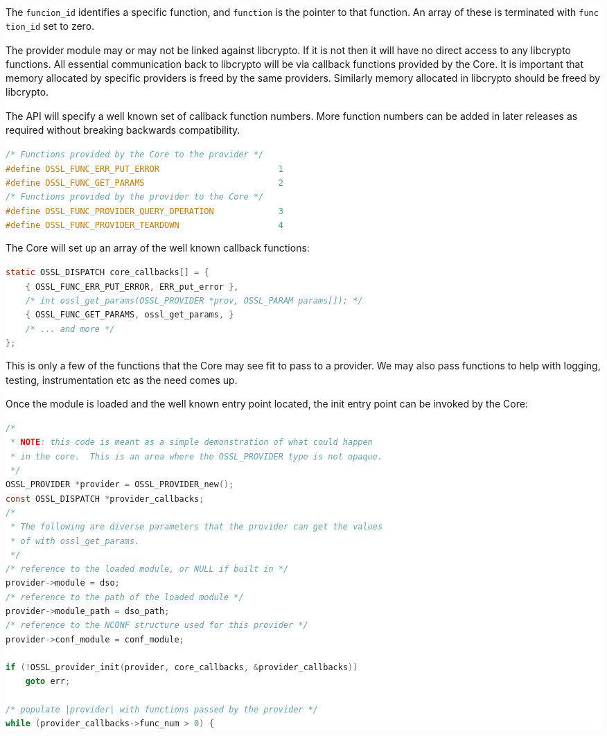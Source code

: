 
The `funcion_id` identifies a specific function, and `function` is the
pointer to that function. An array of these is terminated with
`function_id` set to zero.

The provider module may or may not be linked against libcrypto. If it
is not then it will have no direct access to any libcrypto
functions. All essential communication back to libcrypto will be via
callback functions provided by the Core. It is important that memory
allocated by specific providers is freed by the same
providers. Similarly memory allocated in libcrypto should be freed by
libcrypto.

The API will specify a well known set of callback function
numbers. More function numbers can be added in later releases as
required without breaking backwards compatibility.


``` C
/* Functions provided by the Core to the provider */
#define OSSL_FUNC_ERR_PUT_ERROR                        1
#define OSSL_FUNC_GET_PARAMS                           2
/* Functions provided by the provider to the Core */
#define OSSL_FUNC_PROVIDER_QUERY_OPERATION             3
#define OSSL_FUNC_PROVIDER_TEARDOWN                    4
```


The Core will set up an array of the well known callback functions:


``` C
static OSSL_DISPATCH core_callbacks[] = {
    { OSSL_FUNC_ERR_PUT_ERROR, ERR_put_error },
    /* int ossl_get_params(OSSL_PROVIDER *prov, OSSL_PARAM params[]); */
    { OSSL_FUNC_GET_PARAMS, ossl_get_params, }
    /* ... and more */
};
```

This is only a few of the functions that the Core may see fit to pass
to a provider.  We may also pass functions to help with logging,
testing, instrumentation etc as the need comes up.

Once the module is loaded and the well known entry point located, the
init entry point can be invoked by the Core:

``` C
/*
 * NOTE: this code is meant as a simple demonstration of what could happen
 * in the core.  This is an area where the OSSL_PROVIDER type is not opaque.
 */
OSSL_PROVIDER *provider = OSSL_PROVIDER_new();
const OSSL_DISPATCH *provider_callbacks;
/*
 * The following are diverse parameters that the provider can get the values
 * of with ossl_get_params.
 */
/* reference to the loaded module, or NULL if built in */
provider->module = dso;
/* reference to the path of the loaded module */
provider->module_path = dso_path;
/* reference to the NCONF structure used for this provider */
provider->conf_module = conf_module;

if (!OSSL_provider_init(provider, core_callbacks, &provider_callbacks))
    goto err;

/* populate |provider| with functions passed by the provider */
while (provider_callbacks->func_num > 0) {
```